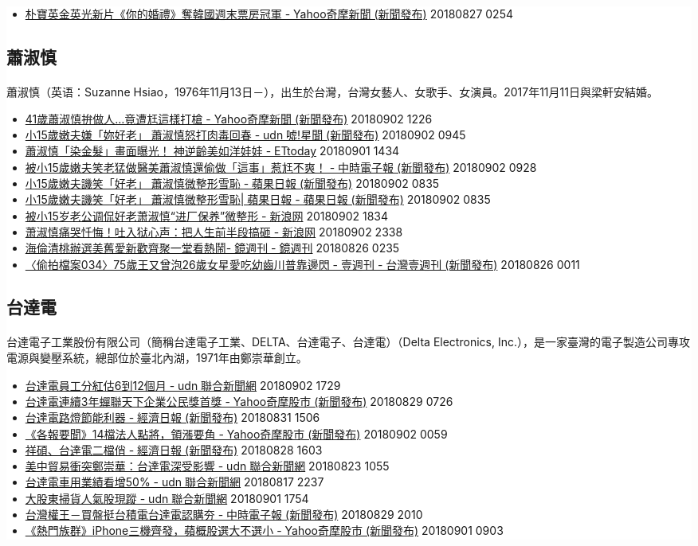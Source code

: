- [朴寶英金英光新片《你的婚禮》奪韓國週末票房冠軍 - Yahoo奇摩新聞 (新聞發布)](https://tw.news.yahoo.com/%E6%9C%B4%E5%AF%B6%E8%8B%B1%E9%87%91%E8%8B%B1%E5%85%89-%E6%96%B0%E7%89%87-%E4%BD%A0%E7%9A%84%E5%A9%9A%E7%A6%AE-%E5%A5%AA%E9%9F%93%E5%9C%8B%E9%80%B1%E6%9C%AB%E7%A5%A8%E6%88%BF%E5%86%A0%E8%BB%8D-023850555.html "朴寶英金英光新片《你的婚禮》奪韓國週末票房冠軍 - Yahoo奇摩新聞 (新聞發布)") 20180827 0254

## 蕭淑慎

蕭淑慎（英语：Suzanne Hsiao，1976年11月13日－），出生於台灣，台灣女藝人、女歌手、女演員。2017年11月11日與梁軒安結婚。
- [41歲蕭淑慎拚做人…竟遭尪這樣打槍 - Yahoo奇摩新聞 (新聞發布)](https://tw.news.yahoo.com/41%E6%AD%B2%E8%95%AD%E6%B7%91%E6%85%8E%E6%8B%9A%E5%81%9A%E4%BA%BA-%E7%AB%9F%E9%81%AD%E5%B0%AA%E9%80%99%E6%A8%A3%E6%89%93%E6%A7%8D-121005582.html "41歲蕭淑慎拚做人…竟遭尪這樣打槍 - Yahoo奇摩新聞 (新聞發布)") 20180902 1226
- [小15歲嫩夫嫌「妳好老」 蕭淑慎怒打肉毒回春 - udn 噓!星聞 (新聞發布)](https://stars.udn.com/star/story/10091/3344612 "小15歲嫩夫嫌「妳好老」 蕭淑慎怒打肉毒回春 - udn 噓!星聞 (新聞發布)") 20180902 0945
- [蕭淑慎「染金髮」畫面曝光！ 神逆齡美如洋娃娃 - ETtoday](https://star.ettoday.net/news/1249553 "蕭淑慎「染金髮」畫面曝光！ 神逆齡美如洋娃娃 - ETtoday") 20180901 1434
- [被小15歲嫩夫笑老猛做醫美蕭淑慎還偷做「這事」惹尪不爽！ - 中時電子報 (新聞發布)](http://www.chinatimes.com/realtimenews/20180902002064-260404 "被小15歲嫩夫笑老猛做醫美蕭淑慎還偷做「這事」惹尪不爽！ - 中時電子報 (新聞發布)") 20180902 0928
- [小15歲嫩夫譏笑「好老」 蕭淑慎微整形雪恥 - 蘋果日報 (新聞發布)](https://tw.entertainment.appledaily.com/realtime/20180902/1422669 "小15歲嫩夫譏笑「好老」 蕭淑慎微整形雪恥 - 蘋果日報 (新聞發布)") 20180902 0835
- [小15歲嫩夫譏笑「好老」 蕭淑慎微整形雪恥| 蘋果日報 - 蘋果日報 (新聞發布)](https://tw.appledaily.com/new/realtime/20180902/1422669 "小15歲嫩夫譏笑「好老」 蕭淑慎微整形雪恥| 蘋果日報 - 蘋果日報 (新聞發布)") 20180902 0835
- [被小15岁老公调侃好老萧淑慎“进厂保养”微整形 - 新浪网](http://ent.sina.com.cn/tv/zy/2018-09-03/doc-ihiqtcan0286715.shtml "被小15岁老公调侃好老萧淑慎“进厂保养”微整形 - 新浪网") 20180902 1834
- [萧淑慎痛哭忏悔！吐入狱心声：把人生前半段搞砸 - 新浪网](http://ent.sina.com.cn/s/h/2018-09-03/doc-ihiqtcan0783890.shtml "萧淑慎痛哭忏悔！吐入狱心声：把人生前半段搞砸 - 新浪网") 20180902 2338
- [海倫清桃辦選美舊愛新歡齊聚一堂看熱鬧- 鏡週刊 - 鏡週刊](https://www.mirrormedia.mg/story/20180826ent002/ "海倫清桃辦選美舊愛新歡齊聚一堂看熱鬧- 鏡週刊 - 鏡週刊") 20180826 0235
- [〈偷拍檔案034〉75歲王又曾泡26歲女星愛吃幼齒川普靠邊閃 - 壹週刊 - 台灣壹週刊 (新聞發布)](https://www.nextmag.com.tw/realtimenews/news/440978 "〈偷拍檔案034〉75歲王又曾泡26歲女星愛吃幼齒川普靠邊閃 - 壹週刊 - 台灣壹週刊 (新聞發布)") 20180826 0011

## 台達電

台達電子工業股份有限公司（簡稱台達電子工業、DELTA、台達電子、台達電）（Delta Electronics, Inc.），是一家臺灣的電子製造公司專攻電源與變壓系統，總部位於臺北內湖，1971年由鄭崇華創立。
- [台達電員工分紅估6到12個月 - udn 聯合新聞網](https://udn.com/news/story/7240/3345116 "台達電員工分紅估6到12個月 - udn 聯合新聞網") 20180902 1729
- [台達電連續3年蟬聯天下企業公民獎首獎 - Yahoo奇摩股市 (新聞發布)](https://tw.stock.yahoo.com/news/%E5%8F%B0%E9%81%94%E9%9B%BB%E9%80%A3%E7%BA%8C3%E5%B9%B4%E8%9F%AC%E8%81%AF%E5%A4%A9%E4%B8%8B%E4%BC%81%E6%A5%AD%E5%85%AC%E6%B0%91%E7%8D%8E%E9%A6%96%E7%8D%8E-071002383.html "台達電連續3年蟬聯天下企業公民獎首獎 - Yahoo奇摩股市 (新聞發布)") 20180829 0726
- [台達電路燈節能利器 - 經濟日報 (新聞發布)](https://money.udn.com/money/story/5710/3342190 "台達電路燈節能利器 - 經濟日報 (新聞發布)") 20180831 1506
- [《各報要聞》14檔法人點將，領漲要角 - Yahoo奇摩股市 (新聞發布)](https://tw.stock.yahoo.com/news/%E5%90%84%E5%A0%B1%E8%A6%81%E8%81%9E-14%E6%AA%94%E6%B3%95%E4%BA%BA%E9%BB%9E%E5%B0%87-%E9%A0%98%E6%BC%B2%E8%A6%81%E8%A7%92-005917553.html "《各報要聞》14檔法人點將，領漲要角 - Yahoo奇摩股市 (新聞發布)") 20180902 0059
- [祥碩、台達電二檔俏 - 經濟日報 (新聞發布)](https://money.udn.com/money/story/5739/3335575 "祥碩、台達電二檔俏 - 經濟日報 (新聞發布)") 20180828 1603
- [美中貿易衝突鄭崇華：台達電深受影響 - udn 聯合新聞網](https://udn.com/news/story/7240/3326472?from=udn-hotnews_ch2 "美中貿易衝突鄭崇華：台達電深受影響 - udn 聯合新聞網") 20180823 1055
- [台達電車用業績看增50% - udn 聯合新聞網](https://udn.com/news/story/7253/3315722 "台達電車用業績看增50% - udn 聯合新聞網") 20180817 2237
- [大股東掃貨人氣股現蹤 - udn 聯合新聞網](https://udn.com/news/story/7251/3343889 "大股東掃貨人氣股現蹤 - udn 聯合新聞網") 20180901 1754
- [台灣權王－買盤挺台積電台達電認購夯 - 中時電子報 (新聞發布)](http://www.chinatimes.com/newspapers/20180830000508-260206 "台灣權王－買盤挺台積電台達電認購夯 - 中時電子報 (新聞發布)") 20180829 2010
- [《熱門族群》iPhone三機齊發，蘋概股選大不選小 - Yahoo奇摩股市 (新聞發布)](https://tw.stock.yahoo.com/news/%E7%86%B1%E9%96%80%E6%97%8F%E7%BE%A4-iphone%E4%B8%89%E6%A9%9F%E9%BD%8A%E7%99%BC-%E8%98%8B%E6%A6%82%E8%82%A1%E9%81%B8%E5%A4%A7%E4%B8%8D%E9%81%B8%E5%B0%8F-084624280.html "《熱門族群》iPhone三機齊發，蘋概股選大不選小 - Yahoo奇摩股市 (新聞發布)") 20180901 0903
